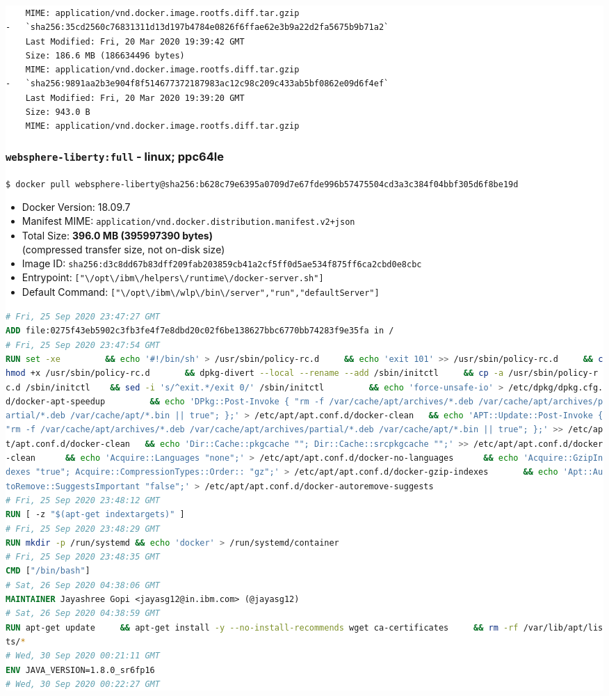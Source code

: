 		MIME: application/vnd.docker.image.rootfs.diff.tar.gzip
	-	`sha256:35cd2560c76831311d13d197b4784e0826f6ffae62e3b9a22d2fa5675b9b71a2`  
		Last Modified: Fri, 20 Mar 2020 19:39:42 GMT  
		Size: 186.6 MB (186634496 bytes)  
		MIME: application/vnd.docker.image.rootfs.diff.tar.gzip
	-	`sha256:9891aa2b3e904f8f514677372187983ac12c98c209c433ab5bf0862e09d6f4ef`  
		Last Modified: Fri, 20 Mar 2020 19:39:20 GMT  
		Size: 943.0 B  
		MIME: application/vnd.docker.image.rootfs.diff.tar.gzip

### `websphere-liberty:full` - linux; ppc64le

```console
$ docker pull websphere-liberty@sha256:b628c79e6395a0709d7e67fde996b57475504cd3a3c384f04bbf305d6f8be19d
```

-	Docker Version: 18.09.7
-	Manifest MIME: `application/vnd.docker.distribution.manifest.v2+json`
-	Total Size: **396.0 MB (395997390 bytes)**  
	(compressed transfer size, not on-disk size)
-	Image ID: `sha256:d3c8dd67b83dff209fab203859cb41a2cf5ff0d5ae534f875ff6ca2cbd0e8cbc`
-	Entrypoint: `["\/opt\/ibm\/helpers\/runtime\/docker-server.sh"]`
-	Default Command: `["\/opt\/ibm\/wlp\/bin\/server","run","defaultServer"]`

```dockerfile
# Fri, 25 Sep 2020 23:47:27 GMT
ADD file:0275f43eb5902c3fb3fe4f7e8dbd20c02f6be138627bbc6770bb74283f9e35fa in / 
# Fri, 25 Sep 2020 23:47:54 GMT
RUN set -xe 		&& echo '#!/bin/sh' > /usr/sbin/policy-rc.d 	&& echo 'exit 101' >> /usr/sbin/policy-rc.d 	&& chmod +x /usr/sbin/policy-rc.d 		&& dpkg-divert --local --rename --add /sbin/initctl 	&& cp -a /usr/sbin/policy-rc.d /sbin/initctl 	&& sed -i 's/^exit.*/exit 0/' /sbin/initctl 		&& echo 'force-unsafe-io' > /etc/dpkg/dpkg.cfg.d/docker-apt-speedup 		&& echo 'DPkg::Post-Invoke { "rm -f /var/cache/apt/archives/*.deb /var/cache/apt/archives/partial/*.deb /var/cache/apt/*.bin || true"; };' > /etc/apt/apt.conf.d/docker-clean 	&& echo 'APT::Update::Post-Invoke { "rm -f /var/cache/apt/archives/*.deb /var/cache/apt/archives/partial/*.deb /var/cache/apt/*.bin || true"; };' >> /etc/apt/apt.conf.d/docker-clean 	&& echo 'Dir::Cache::pkgcache ""; Dir::Cache::srcpkgcache "";' >> /etc/apt/apt.conf.d/docker-clean 		&& echo 'Acquire::Languages "none";' > /etc/apt/apt.conf.d/docker-no-languages 		&& echo 'Acquire::GzipIndexes "true"; Acquire::CompressionTypes::Order:: "gz";' > /etc/apt/apt.conf.d/docker-gzip-indexes 		&& echo 'Apt::AutoRemove::SuggestsImportant "false";' > /etc/apt/apt.conf.d/docker-autoremove-suggests
# Fri, 25 Sep 2020 23:48:12 GMT
RUN [ -z "$(apt-get indextargets)" ]
# Fri, 25 Sep 2020 23:48:29 GMT
RUN mkdir -p /run/systemd && echo 'docker' > /run/systemd/container
# Fri, 25 Sep 2020 23:48:35 GMT
CMD ["/bin/bash"]
# Sat, 26 Sep 2020 04:38:06 GMT
MAINTAINER Jayashree Gopi <jayasg12@in.ibm.com> (@jayasg12)
# Sat, 26 Sep 2020 04:38:59 GMT
RUN apt-get update     && apt-get install -y --no-install-recommends wget ca-certificates     && rm -rf /var/lib/apt/lists/*
# Wed, 30 Sep 2020 00:21:11 GMT
ENV JAVA_VERSION=1.8.0_sr6fp16
# Wed, 30 Sep 2020 00:22:27 GMT
```